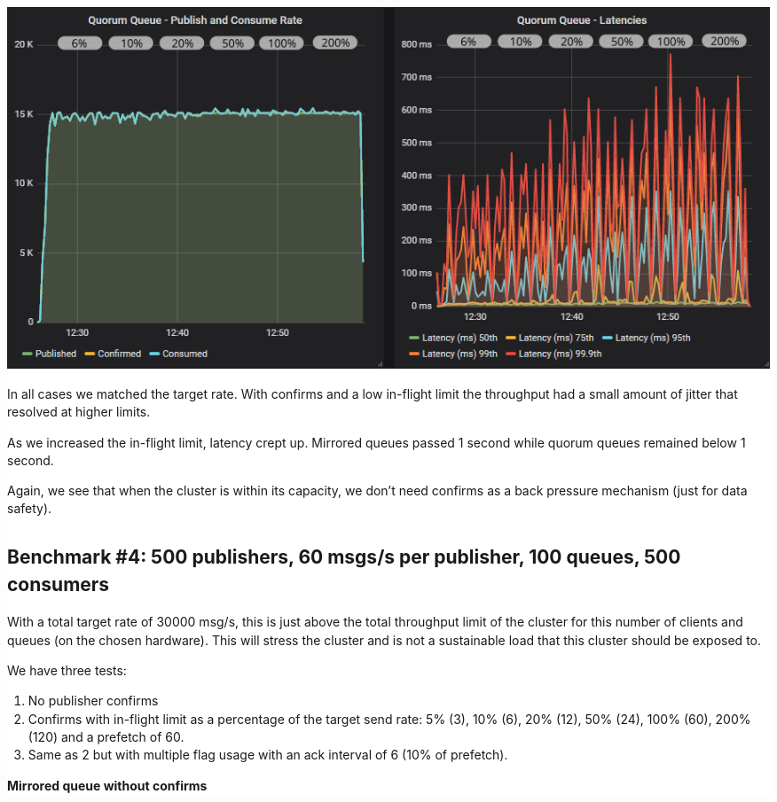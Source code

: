 ![Fig 14. 500 publishers (30 msg/s), 100 quorum queues, 500 consumers with publisher confirms and different in-flight limits](500-pub-queue-con-30-sec-qq-confirms-1.png)

In all cases we matched the target rate. With confirms and a low in-flight limit the throughput had a small amount of jitter that resolved at higher limits.

As we increased the in-flight limit, latency crept up. Mirrored queues passed 1 second while quorum queues remained below 1 second.

Again, we see that when the cluster is within its capacity, we don’t need confirms as a back pressure mechanism (just for data safety).

## Benchmark #4: 500 publishers, 60 msgs/s per publisher, 100 queues, 500 consumers

With a total target rate of 30000 msg/s, this is just above the total throughput limit of the cluster for this number of clients and queues (on the chosen hardware). This will stress the cluster and is not a sustainable load that this cluster should be exposed to.

We have three tests:

1. No publisher confirms
1. Confirms with in-flight limit as a percentage of the target send rate: 5% (3), 10% (6), 20% (12), 50% (24), 100% (60), 200% (120) and a prefetch of 60.
1. Same as 2 but with multiple flag usage with an ack interval of 6 (10% of prefetch).

**Mirrored queue without confirms**
